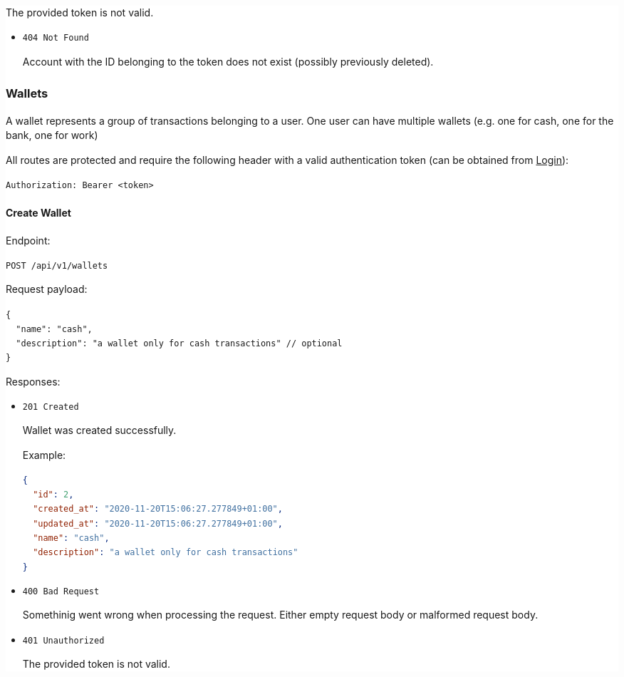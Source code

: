   The provided token is not valid.

- `404 Not Found`

  Account with the ID belonging to the token does not exist (possibly previously deleted).

### Wallets

A wallet represents a group of transactions belonging to a user. One user can have multiple wallets (e.g. one for cash, one for the bank, one for work)

All routes are protected and require the following header with a valid authentication token (can be obtained from [Login](#login)):

```text
Authorization: Bearer <token>
```

#### Create Wallet

Endpoint:

```text
POST /api/v1/wallets
```

Request payload:

```json5
{
  "name": "cash",
  "description": "a wallet only for cash transactions" // optional
}
```

Responses:

- `201 Created`

  Wallet was created successfully.

  Example:

  ```json
  {
    "id": 2,
    "created_at": "2020-11-20T15:06:27.277849+01:00",
    "updated_at": "2020-11-20T15:06:27.277849+01:00",
    "name": "cash",
    "description": "a wallet only for cash transactions"
  }
  ```

- `400 Bad Request`

  Somethinig went wrong when processing the request. Either empty request body or malformed request body.

- `401 Unauthorized`

  The provided token is not valid.
